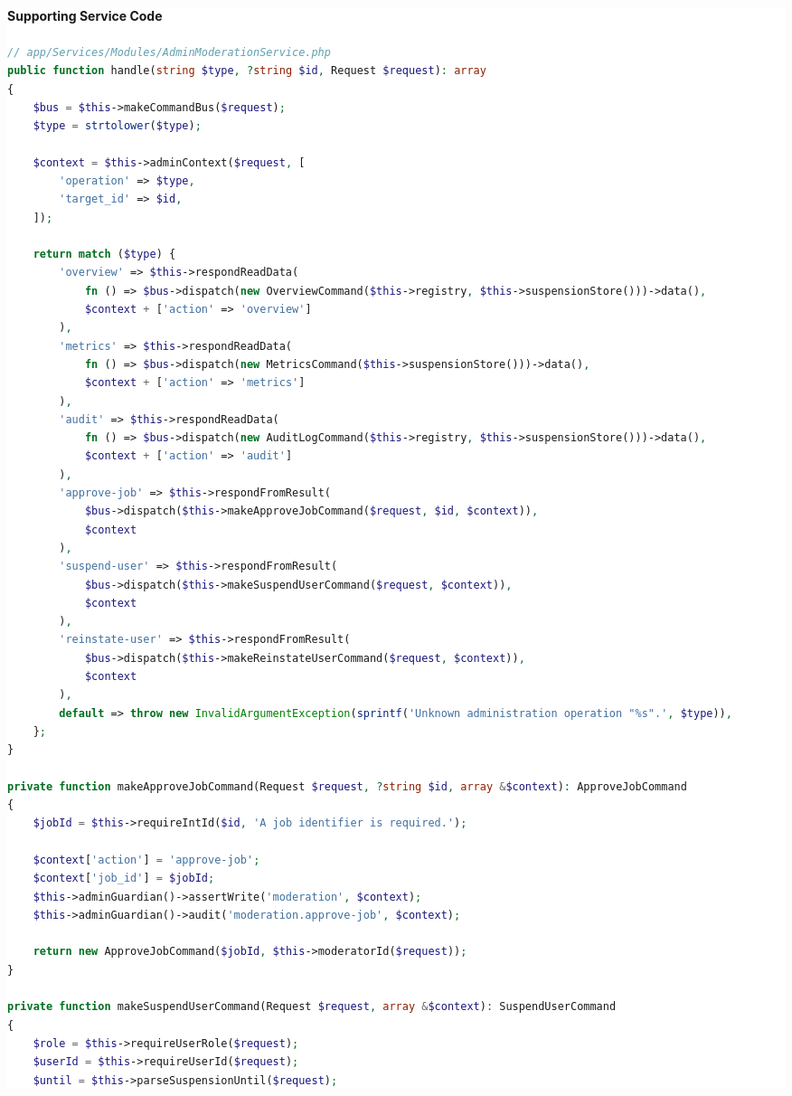 #### Supporting Service Code

```php
// app/Services/Modules/AdminModerationService.php
public function handle(string $type, ?string $id, Request $request): array
{
    $bus = $this->makeCommandBus($request);
    $type = strtolower($type);

    $context = $this->adminContext($request, [
        'operation' => $type,
        'target_id' => $id,
    ]);

    return match ($type) {
        'overview' => $this->respondReadData(
            fn () => $bus->dispatch(new OverviewCommand($this->registry, $this->suspensionStore()))->data(),
            $context + ['action' => 'overview']
        ),
        'metrics' => $this->respondReadData(
            fn () => $bus->dispatch(new MetricsCommand($this->suspensionStore()))->data(),
            $context + ['action' => 'metrics']
        ),
        'audit' => $this->respondReadData(
            fn () => $bus->dispatch(new AuditLogCommand($this->registry, $this->suspensionStore()))->data(),
            $context + ['action' => 'audit']
        ),
        'approve-job' => $this->respondFromResult(
            $bus->dispatch($this->makeApproveJobCommand($request, $id, $context)),
            $context
        ),
        'suspend-user' => $this->respondFromResult(
            $bus->dispatch($this->makeSuspendUserCommand($request, $context)),
            $context
        ),
        'reinstate-user' => $this->respondFromResult(
            $bus->dispatch($this->makeReinstateUserCommand($request, $context)),
            $context
        ),
        default => throw new InvalidArgumentException(sprintf('Unknown administration operation "%s".', $type)),
    };
}

private function makeApproveJobCommand(Request $request, ?string $id, array &$context): ApproveJobCommand
{
    $jobId = $this->requireIntId($id, 'A job identifier is required.');

    $context['action'] = 'approve-job';
    $context['job_id'] = $jobId;
    $this->adminGuardian()->assertWrite('moderation', $context);
    $this->adminGuardian()->audit('moderation.approve-job', $context);

    return new ApproveJobCommand($jobId, $this->moderatorId($request));
}

private function makeSuspendUserCommand(Request $request, array &$context): SuspendUserCommand
{
    $role = $this->requireUserRole($request);
    $userId = $this->requireUserId($request);
    $until = $this->parseSuspensionUntil($request);
```